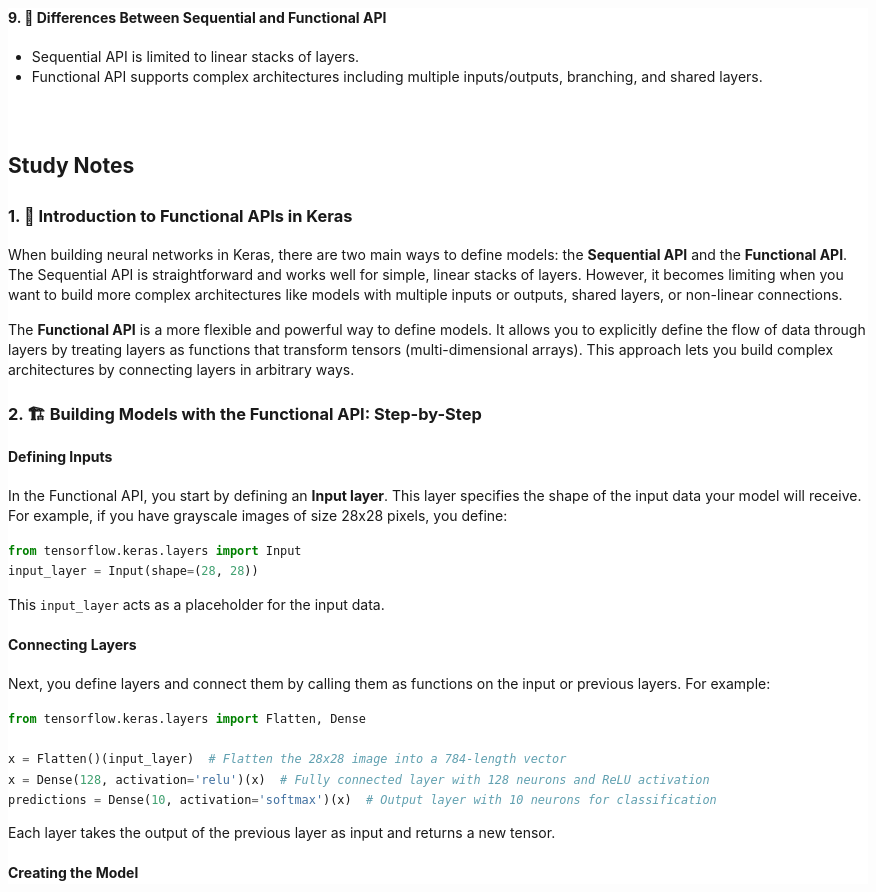 #### 9. 🔄 Differences Between Sequential and Functional API  
- Sequential API is limited to linear stacks of layers.  
- Functional API supports complex architectures including multiple inputs/outputs, branching, and shared layers.



<br>

## Study Notes

### 1. 🧩 Introduction to Functional APIs in Keras

When building neural networks in Keras, there are two main ways to define models: the **Sequential API** and the **Functional API**. The Sequential API is straightforward and works well for simple, linear stacks of layers. However, it becomes limiting when you want to build more complex architectures like models with multiple inputs or outputs, shared layers, or non-linear connections.

The **Functional API** is a more flexible and powerful way to define models. It allows you to explicitly define the flow of data through layers by treating layers as functions that transform tensors (multi-dimensional arrays). This approach lets you build complex architectures by connecting layers in arbitrary ways.


### 2. 🏗️ Building Models with the Functional API: Step-by-Step

#### Defining Inputs

In the Functional API, you start by defining an **Input layer**. This layer specifies the shape of the input data your model will receive. For example, if you have grayscale images of size 28x28 pixels, you define:

```python
from tensorflow.keras.layers import Input
input_layer = Input(shape=(28, 28))
```

This `input_layer` acts as a placeholder for the input data.

#### Connecting Layers

Next, you define layers and connect them by calling them as functions on the input or previous layers. For example:

```python
from tensorflow.keras.layers import Flatten, Dense

x = Flatten()(input_layer)  # Flatten the 28x28 image into a 784-length vector
x = Dense(128, activation='relu')(x)  # Fully connected layer with 128 neurons and ReLU activation
predictions = Dense(10, activation='softmax')(x)  # Output layer with 10 neurons for classification
```

Each layer takes the output of the previous layer as input and returns a new tensor.

#### Creating the Model
